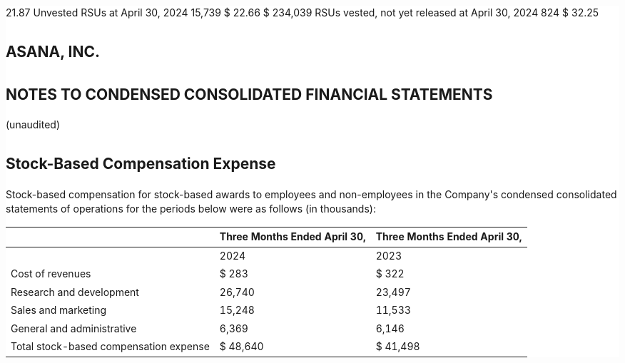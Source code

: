 <td>21.87</td>
<td></td>
</tr>
<tr>
<td>Unvested RSUs at April 30, 2024</td>
<td>15,739</td>
<td>$ 22.66</td>
<td>$ 234,039</td>
</tr>
<tr>
<td>RSUs vested, not yet released at April 30, 2024</td>
<td>824</td>
<td>$ 32.25</td>
<td></td>
</tr>
</tbody>
</table>
<h2>ASANA, INC.</h2>
<h2>NOTES TO CONDENSED CONSOLIDATED FINANCIAL STATEMENTS</h2>
<p>(unaudited)</p>
<h2>Stock-Based Compensation Expense</h2>
<p>Stock-based compensation for stock-based awards to employees and non-employees in the Company's condensed consolidated statements of operations for the periods below were as follows (in thousands):</p>
<table>
<thead>
<tr>
<th></th>
<th>Three Months Ended April 30,</th>
<th>Three Months Ended April 30,</th>
</tr>
</thead>
<tbody>
<tr>
<td></td>
<td>2024</td>
<td>2023</td>
</tr>
<tr>
<td>Cost of revenues</td>
<td>$ 283</td>
<td>$ 322</td>
</tr>
<tr>
<td>Research and development</td>
<td>26,740</td>
<td>23,497</td>
</tr>
<tr>
<td>Sales and marketing</td>
<td>15,248</td>
<td>11,533</td>
</tr>
<tr>
<td>General and administrative</td>
<td>6,369</td>
<td>6,146</td>
</tr>
<tr>
<td>Total stock-based compensation expense</td>
<td>$ 48,640</td>
<td>$ 41,498</td>
</tr>
</tbody>